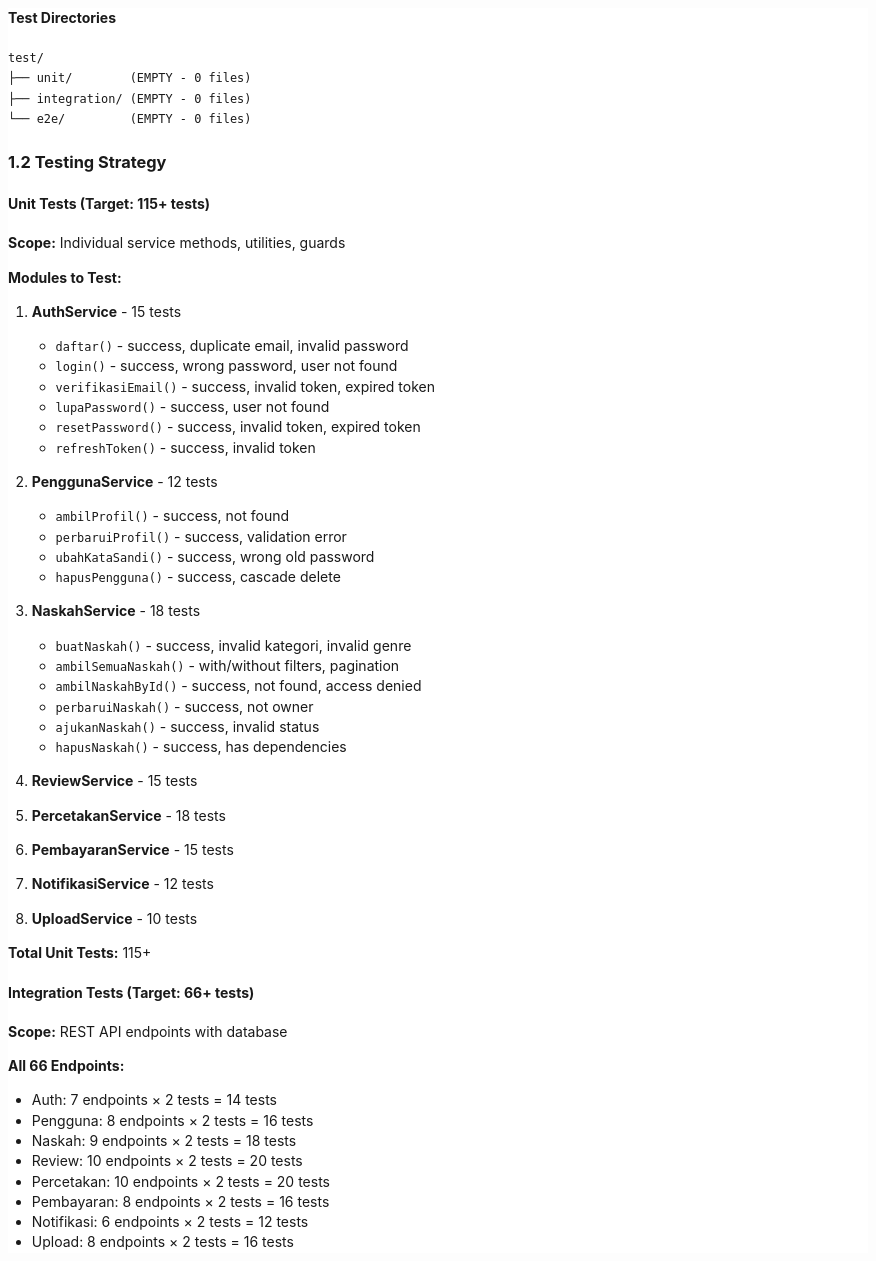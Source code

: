 #### Test Directories

```
test/
├── unit/        (EMPTY - 0 files)
├── integration/ (EMPTY - 0 files)
└── e2e/         (EMPTY - 0 files)
```

### 1.2 Testing Strategy

#### Unit Tests (Target: 115+ tests)

**Scope:** Individual service methods, utilities, guards

**Modules to Test:**

1. **AuthService** - 15 tests

   - `daftar()` - success, duplicate email, invalid password
   - `login()` - success, wrong password, user not found
   - `verifikasiEmail()` - success, invalid token, expired token
   - `lupaPassword()` - success, user not found
   - `resetPassword()` - success, invalid token, expired token
   - `refreshToken()` - success, invalid token

2. **PenggunaService** - 12 tests

   - `ambilProfil()` - success, not found
   - `perbaruiProfil()` - success, validation error
   - `ubahKataSandi()` - success, wrong old password
   - `hapusPengguna()` - success, cascade delete

3. **NaskahService** - 18 tests

   - `buatNaskah()` - success, invalid kategori, invalid genre
   - `ambilSemuaNaskah()` - with/without filters, pagination
   - `ambilNaskahById()` - success, not found, access denied
   - `perbaruiNaskah()` - success, not owner
   - `ajukanNaskah()` - success, invalid status
   - `hapusNaskah()` - success, has dependencies

4. **ReviewService** - 15 tests
5. **PercetakanService** - 18 tests
6. **PembayaranService** - 15 tests
7. **NotifikasiService** - 12 tests
8. **UploadService** - 10 tests

**Total Unit Tests:** 115+

#### Integration Tests (Target: 66+ tests)

**Scope:** REST API endpoints with database

**All 66 Endpoints:**

- Auth: 7 endpoints × 2 tests = 14 tests
- Pengguna: 8 endpoints × 2 tests = 16 tests
- Naskah: 9 endpoints × 2 tests = 18 tests
- Review: 10 endpoints × 2 tests = 20 tests
- Percetakan: 10 endpoints × 2 tests = 20 tests
- Pembayaran: 8 endpoints × 2 tests = 16 tests
- Notifikasi: 6 endpoints × 2 tests = 12 tests
- Upload: 8 endpoints × 2 tests = 16 tests

